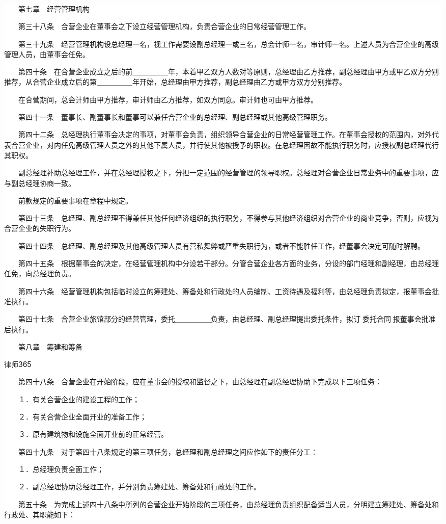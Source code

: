 　　第七章　经营管理机构 

　　第三十八条　合营企业在董事会之下设立经营管理机构，负责合营企业的日常经营管理工作。 

　　第三十九条　经营管理机构设总经理一名，视工作需要设副总经理一或三名，总会计师一名，审计师一名。上述人员为合营企业的高级管理人员，由董事会任免。
 
　　第四十条　在合营企业成立之后的前＿＿＿＿＿年，本着甲乙双方人数对等原则，总经理由乙方推荐，副总经理由甲方或甲乙双方分别推荐，从合营企业成立后的第＿＿＿＿＿年开始，总经理由甲方推荐，副总经理由乙方或甲方双方分别推荐。

　　在合营期间，总会计师由甲方推荐，审计师由乙方推荐，如双方同意。审计师也可由甲方推荐。 

　　第四十一条　董事长、副董事长和董事可以兼任合营企业的总经理、副总经理或其他高级管理职务。 

　　第四十二条　总经理执行董事会决定的事项，对董事会负责，组织领导合营企业的日常经营管理工作。在董事会授权的范围内，对外代表合营企业，对内任免高级管理人员之外的其他下属人员，并行使其他被授予的职权。在总经理因故不能执行职务时，应授权副总经理代行其职权。 

　　副总经理补助总经理工作，并在总经理授权之下，分担一定范围的经营管理的领导职权。总经理对合营企业日常业务中的重要事项，应与副总经理协商一致。 

　　前款规定的重要事项在章程中规定。 

　　第四十三条　总经理、副总经理不得兼任其他任何经济组织的执行职务，不得参与其他经济组织对合营企业的商业竞争，否则，应视为合营企业的失职行为。 

　　第四十四条　总经理、副总经理及其他高级管理人员有营私舞弊或严重失职行为，或者不能胜任工作，经董事会决定可随时解聘。 

　　第四十五条　根据董事会的决定，在经营管理机构中分设若干部分。分管合营企业各方面的业务，分设的部门经理和副经理，由总经理任免，向总经理负责。 

　　第四十六条　经营管理机构包括临时设立的筹建处、筹备处和行政处的人员编制、工资待遇及福利等，由总经理负责拟定，报董事会批准执行。 

　　第四十七条　合营企业旅馆部分的经营管理，委托＿＿＿＿＿负责，由总经理、副总经理提出委托条件，拟订
委托合同
报董事会批准后执行。 

　　第八章　筹建和筹备 





 
律师365






　　第四十八条　合营企业在开始阶段，应在董事会的授权和监督之下，由总经理在副总经理协助下完成以下三项任务： 



　　１．有关合营企业的建设工程的工作； 

　　２．有关合营企业全面开业的准备工作； 

　　３．原有建筑物和设施全面开业前的正常经营。 



　　第四十九条　对于第四十八条规定的第三项任务，总经理和副总经理之间应作如下的责任分工： 



　　１．总经理负责全面工作； 

　　２．副总经理协助总经理工作，并分别负责筹建处、筹备处和行政处的工作。 



　　第五十条　为完成上述四十八条中所列的合营企业开始阶段的三项任务，由总经理负责组织配备适当人员，分明建立筹建处、筹备处和行政处、其职能如下： 
